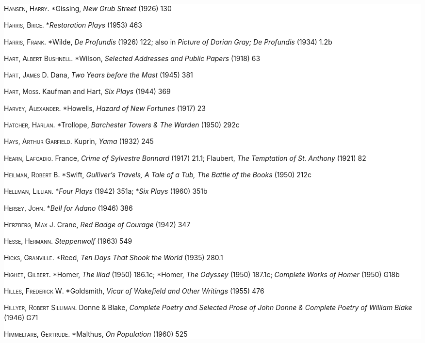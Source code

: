 <span class="smallcaps">Hansen, Harry</span>. \*Gissing, *New Grub
Street* (1926) 130

<span class="smallcaps">Harris, Brice</span>. \**Restoration Plays*
(1953) 463

<span class="smallcaps">Harris, Frank</span>. \*Wilde, *De Profundis*
(1926) 122; also in *Picture of Dorian Gray; De Profundis* (1934) 1.2b

<span class="smallcaps">Hart, Albert Bushnell</span>. \*Wilson,
*Selected Addresses and Public Papers* (1918) 63

<span class="smallcaps">Hart, James D</span>. Dana, *Two Years before
the Mast* (1945) 381

<span class="smallcaps">Hart, Moss</span>. Kaufman and Hart, *Six Plays*
(1944) 369

<span class="smallcaps">Harvey, Alexander</span>. \*Howells, *Hazard of
New Fortunes* (1917) 23

<span class="smallcaps">Hatcher, Harlan</span>. \*Trollope, *Barchester
Towers & The Warden* (1950) 292c

<span class="smallcaps">Hays, Arthur Garfield</span>. Kuprin, *Yama*
(1932) 245

<span class="smallcaps">Hearn, Lafcadio</span>. France, *Crime of
Sylvestre Bonnard* (1917) 21.1; Flaubert, *The Temptation of St.
Anthony* (1921) 82

<span class="smallcaps">Heilman, Robert B</span>. \*Swift, *Gulliver’s
Travels, A Tale of a Tub, The Battle of the Books* (1950) 212c

<span class="smallcaps">Hellman, Lillian</span>. \**Four Plays* (1942)
351a; \**Six Plays* (1960) 351b

<span class="smallcaps">Hersey, John</span>. \**Bell for Adano* (1946)
386

<span class="smallcaps">Herzberg, Max J</span>. Crane, *Red Badge of
Courage* (1942) 347

<span class="smallcaps">Hesse, Hermann</span>. *Steppenwolf* (1963) 549

<span class="smallcaps">Hicks, Granville</span>. \*Reed, *Ten Days That
Shook the World* (1935) 280.1

<span class="smallcaps">Highet, Gilbert</span>. \*Homer, *The Iliad*
(1950) 186.1c; \*Homer, *The Odyssey* (1950) 187.1c; *Complete Works of
Homer* (1950) G18b

<span class="smallcaps">Hilles, Frederick W</span>. \*Goldsmith, *Vicar
of Wakefield and Other Writings* (1955) 476

<span class="smallcaps">Hillyer, Robert Silliman</span>. Donne & Blake,
*Complete Poetry and Selected Prose of John Donne & Complete Poetry of
William Blake* (1946) G71

<span class="smallcaps">Himmelfarb, Gertrude</span>. \*Malthus, *On
Population* (1960) 525
